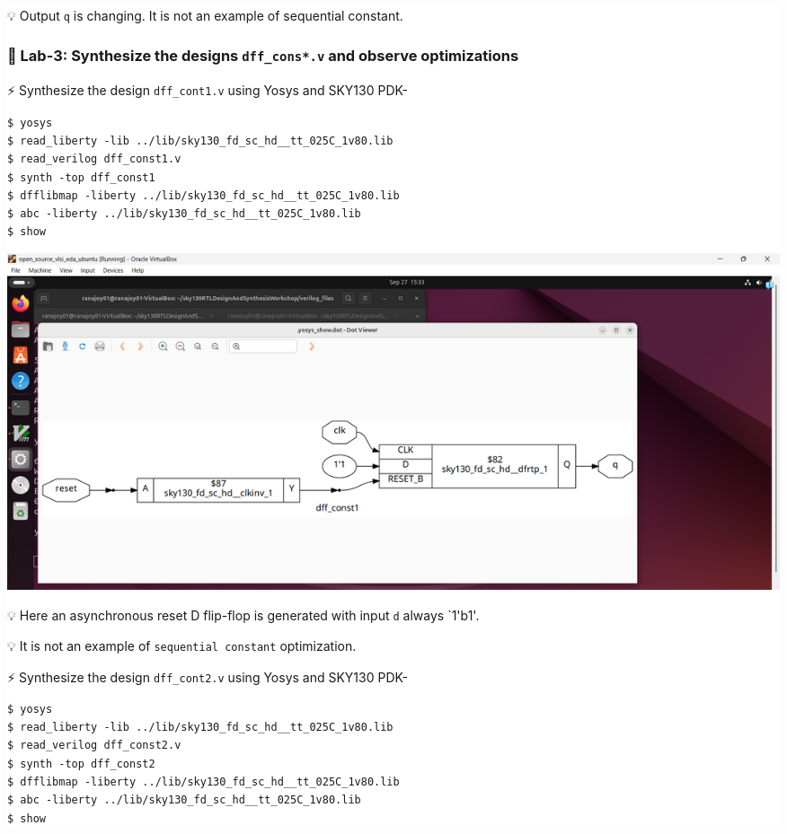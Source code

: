   :bulb: Output `q` is changing. It is not an example of sequential constant.

  ### :microscope: Lab-3: Synthesize the designs `dff_cons*.v` and observe optimizations
  
  :zap: Synthesize the design `dff_cont1.v` using Yosys and SKY130 PDK-
  
  ```
  $ yosys
  $ read_liberty -lib ../lib/sky130_fd_sc_hd__tt_025C_1v80.lib
  $ read_verilog dff_const1.v
  $ synth -top dff_const1
  $ dfflibmap -liberty ../lib/sky130_fd_sc_hd__tt_025C_1v80.lib
  $ abc -liberty ../lib/sky130_fd_sc_hd__tt_025C_1v80.lib
  $ show

  ```

  ![s_dff_con_1](images/s_dff_con_1.png)
  
  :bulb: Here an asynchronous reset D flip-flop is generated with input `d` always `1'b1'.
  
  :bulb: It is not an example of `sequential constant` optimization.

  :zap: Synthesize the design `dff_cont2.v` using Yosys and SKY130 PDK-
  
  ```
  $ yosys
  $ read_liberty -lib ../lib/sky130_fd_sc_hd__tt_025C_1v80.lib
  $ read_verilog dff_const2.v
  $ synth -top dff_const2
  $ dfflibmap -liberty ../lib/sky130_fd_sc_hd__tt_025C_1v80.lib
  $ abc -liberty ../lib/sky130_fd_sc_hd__tt_025C_1v80.lib
  $ show

  ```
